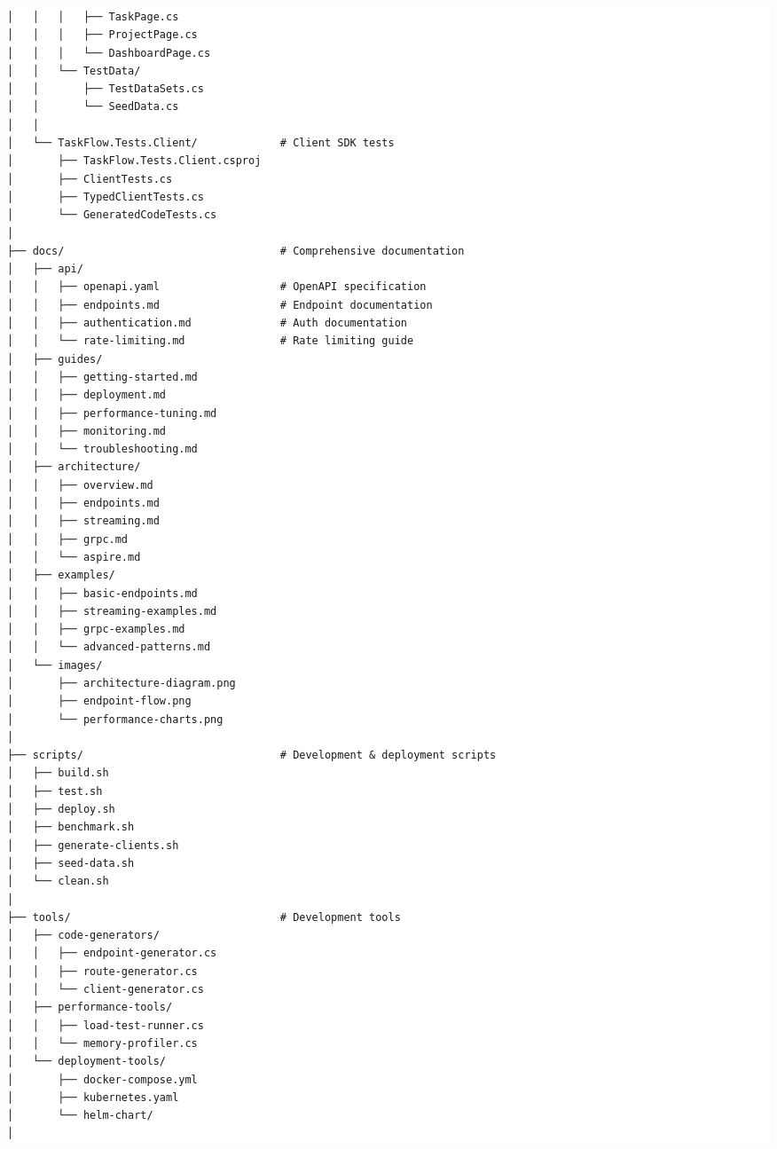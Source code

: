 ```
│   │   │   ├── TaskPage.cs
│   │   │   ├── ProjectPage.cs
│   │   │   └── DashboardPage.cs
│   │   └── TestData/
│   │       ├── TestDataSets.cs
│   │       └── SeedData.cs
│   │
│   └── TaskFlow.Tests.Client/             # Client SDK tests
│       ├── TaskFlow.Tests.Client.csproj
│       ├── ClientTests.cs
│       ├── TypedClientTests.cs
│       └── GeneratedCodeTests.cs
│
├── docs/                                  # Comprehensive documentation
│   ├── api/
│   │   ├── openapi.yaml                   # OpenAPI specification
│   │   ├── endpoints.md                   # Endpoint documentation
│   │   ├── authentication.md              # Auth documentation
│   │   └── rate-limiting.md               # Rate limiting guide
│   ├── guides/
│   │   ├── getting-started.md
│   │   ├── deployment.md
│   │   ├── performance-tuning.md
│   │   ├── monitoring.md
│   │   └── troubleshooting.md
│   ├── architecture/
│   │   ├── overview.md
│   │   ├── endpoints.md
│   │   ├── streaming.md
│   │   ├── grpc.md
│   │   └── aspire.md
│   ├── examples/
│   │   ├── basic-endpoints.md
│   │   ├── streaming-examples.md
│   │   ├── grpc-examples.md
│   │   └── advanced-patterns.md
│   └── images/
│       ├── architecture-diagram.png
│       ├── endpoint-flow.png
│       └── performance-charts.png
│
├── scripts/                               # Development & deployment scripts
│   ├── build.sh
│   ├── test.sh
│   ├── deploy.sh
│   ├── benchmark.sh
│   ├── generate-clients.sh
│   ├── seed-data.sh
│   └── clean.sh
│
├── tools/                                 # Development tools
│   ├── code-generators/
│   │   ├── endpoint-generator.cs
│   │   ├── route-generator.cs
│   │   └── client-generator.cs
│   ├── performance-tools/
│   │   ├── load-test-runner.cs
│   │   └── memory-profiler.cs
│   └── deployment-tools/
│       ├── docker-compose.yml
│       ├── kubernetes.yaml
│       └── helm-chart/
│
```